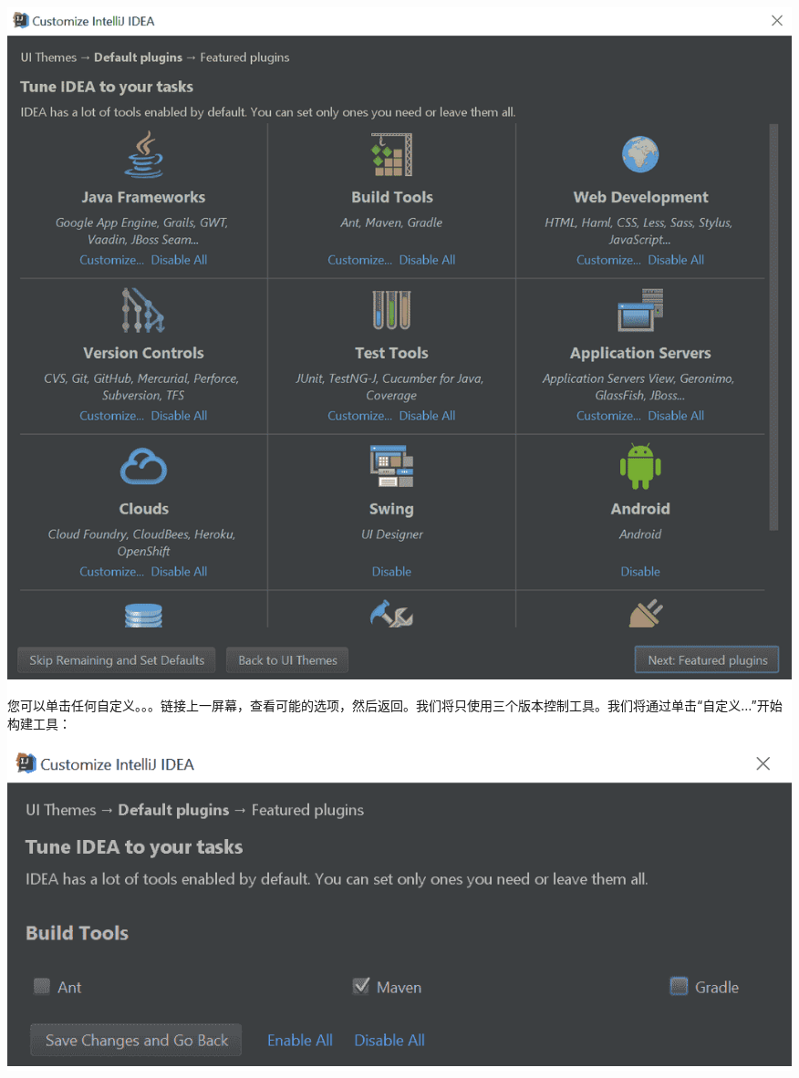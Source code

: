 ![](img/8505312b-c990-423c-b0f9-1bd306a96acb.png)

您可以单击任何自定义。。。链接上一屏幕，查看可能的选项，然后返回。我们将只使用三个版本控制工具。我们将通过单击“自定义…”开始构建工具：

![](img/eb0e3b40-3b53-45e3-b1ec-0aae96cc54fe.png)
